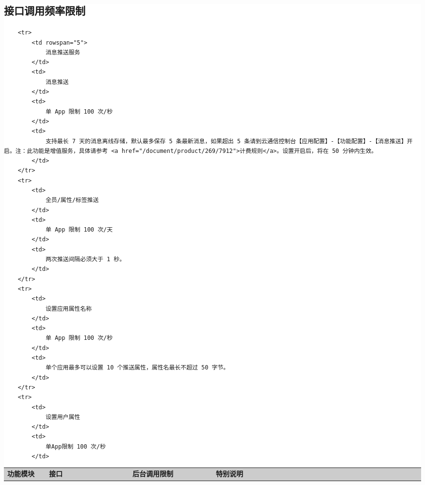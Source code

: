 
## 接口调用频率限制

<table style="display:table;width:100%;">
    <tbody>
        <tr>
            <td style="width:10%;background-color:#CCCCCC;">
                <strong>功能模块</strong>
            </td>
            <td style="width:20%;background-color:#CCCCCC;">
                <strong>接口</strong>
            </td>
            <td style="width:20%;background-color:#CCCCCC;">
                <strong>后台调用限制</strong>
            </td>
            <td style="width:50%;background-color:#CCCCCC;">
                <strong>特别说明</strong>
            </td>
        </tr>

        <tr>
            <td rowspan="5">
                消息推送服务
            </td>
            <td>
                消息推送
            </td>
            <td>
                单 App 限制 100 次/秒
            </td>
            <td>
                支持最长 7 天的消息离线存储，默认最多保存 5 条最新消息，如果超出 5 条请到云通信控制台【应用配置】-【功能配置】-【消息推送】开启。注：此功能是增值服务，具体请参考 <a href="/document/product/269/7912">计费规则</a>。设置开启后，将在 50 分钟内生效。
            </td>
        </tr>
        <tr>
            <td>
                全员/属性/标签推送
            </td>
            <td>
                单 App 限制 100 次/天
            </td>
            <td>
                两次推送间隔必须大于 1 秒。
            </td>
        </tr>
        <tr>
            <td>
                设置应用属性名称
            </td>
            <td>
                单 App 限制 100 次/秒
            </td>
            <td>
                单个应用最多可以设置 10 个推送属性，属性名最长不超过 50 字节。
            </td>
        </tr>
        <tr>
            <td>
                设置用户属性
            </td>
            <td>
                单App限制 100 次/秒
            </td>